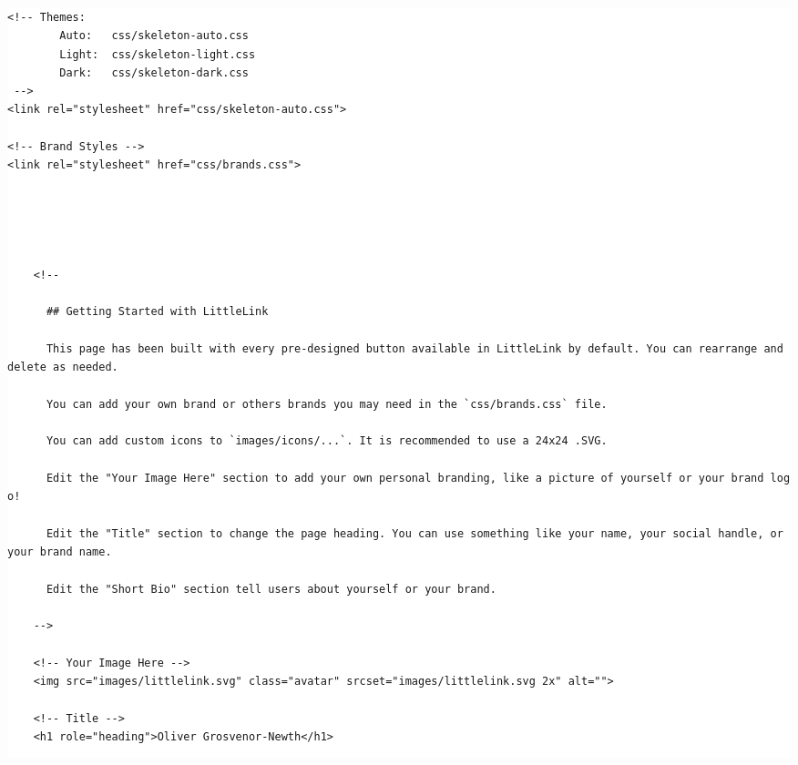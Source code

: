 
  
  <meta charset="utf-8">
  <title>Oliver Grosvenor-Newth</title>
  <meta name="description" content="https://littlelink.io">
  <meta name="author" content="Seth Cottle">

  
  <meta name="viewport" content="width=device-width, initial-scale=1">


  
  <link rel="stylesheet" href="css/normalize.css">

    <!-- Themes:
            Auto:   css/skeleton-auto.css
            Light:  css/skeleton-light.css
            Dark:   css/skeleton-dark.css
     -->
    <link rel="stylesheet" href="css/skeleton-auto.css">

    <!-- Brand Styles -->
    <link rel="stylesheet" href="css/brands.css">


  
  <link rel="icon" type="image/png" href="images/littlelink.png">

</head>

<body>

  
  <div class="container">
    <div class="row">
      <div class="column" style="margin-top: 10%">

        <!-- 

          ## Getting Started with LittleLink

          This page has been built with every pre-designed button available in LittleLink by default. You can rearrange and delete as needed.

          You can add your own brand or others brands you may need in the `css/brands.css` file. 

          You can add custom icons to `images/icons/...`. It is recommended to use a 24x24 .SVG.

          Edit the "Your Image Here" section to add your own personal branding, like a picture of yourself or your brand logo!

          Edit the "Title" section to change the page heading. You can use something like your name, your social handle, or your brand name.

          Edit the "Short Bio" section tell users about yourself or your brand.

        -->

        <!-- Your Image Here -->
        <img src="images/littlelink.svg" class="avatar" srcset="images/littlelink.svg 2x" alt="">

        <!-- Title -->
        <h1 role="heading">Oliver Grosvenor-Newth</h1>
